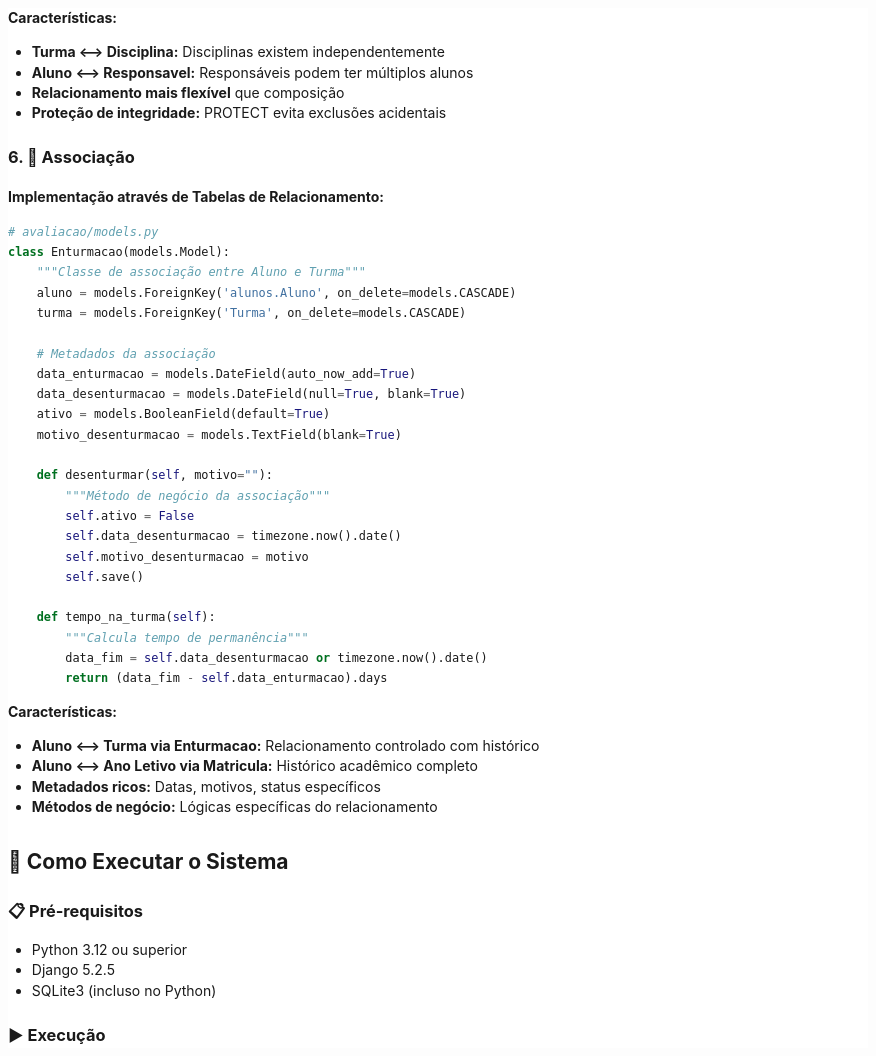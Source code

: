 **Características:**
- **Turma ⟷ Disciplina:** Disciplinas existem independentemente
- **Aluno ⟷ Responsavel:** Responsáveis podem ter múltiplos alunos
- **Relacionamento mais flexível** que composição
- **Proteção de integridade:** PROTECT evita exclusões acidentais

### 6. 🔗 **Associação**

**Implementação através de Tabelas de Relacionamento:**

```python
# avaliacao/models.py
class Enturmacao(models.Model):
    """Classe de associação entre Aluno e Turma"""
    aluno = models.ForeignKey('alunos.Aluno', on_delete=models.CASCADE)
    turma = models.ForeignKey('Turma', on_delete=models.CASCADE)
    
    # Metadados da associação
    data_enturmacao = models.DateField(auto_now_add=True)
    data_desenturmacao = models.DateField(null=True, blank=True)
    ativo = models.BooleanField(default=True)
    motivo_desenturmacao = models.TextField(blank=True)
    
    def desenturmar(self, motivo=""):
        """Método de negócio da associação"""
        self.ativo = False
        self.data_desenturmacao = timezone.now().date()
        self.motivo_desenturmacao = motivo
        self.save()
    
    def tempo_na_turma(self):
        """Calcula tempo de permanência"""
        data_fim = self.data_desenturmacao or timezone.now().date()
        return (data_fim - self.data_enturmacao).days
```

**Características:**
- **Aluno ⟷ Turma via Enturmacao:** Relacionamento controlado com histórico
- **Aluno ⟷ Ano Letivo via Matricula:** Histórico acadêmico completo
- **Metadados ricos:** Datas, motivos, status específicos
- **Métodos de negócio:** Lógicas específicas do relacionamento

## 🚀 Como Executar o Sistema

### 📋 **Pré-requisitos**

- Python 3.12 ou superior
- Django 5.2.5
- SQLite3 (incluso no Python)

### ▶️ **Execução**
